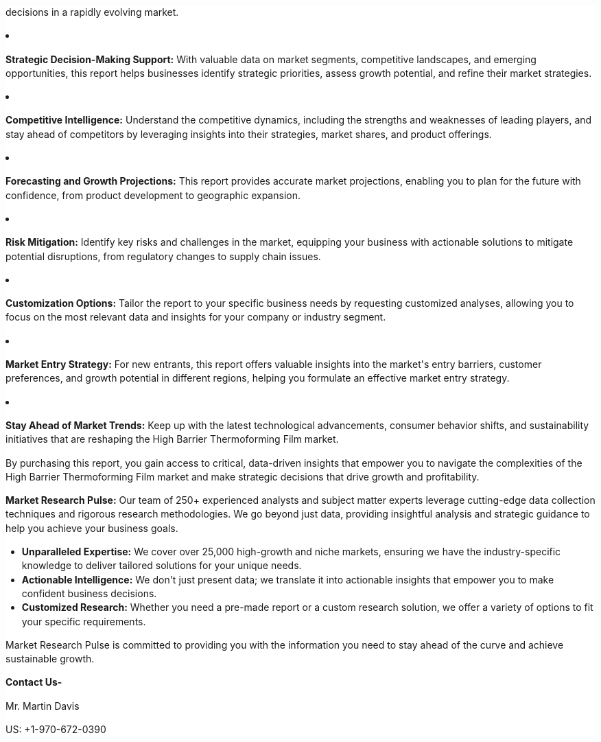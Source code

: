 decisions in a rapidly evolving market.</p></li><li><p><strong>Strategic Decision-Making Support:</strong> With valuable data on market segments, competitive landscapes, and emerging opportunities, this report helps businesses identify strategic priorities, assess growth potential, and refine their market strategies.</p></li><li><p><strong>Competitive Intelligence:</strong> Understand the competitive dynamics, including the strengths and weaknesses of leading players, and stay ahead of competitors by leveraging insights into their strategies, market shares, and product offerings.</p></li><li><p><strong>Forecasting and Growth Projections:</strong> This report provides accurate market projections, enabling you to plan for the future with confidence, from product development to geographic expansion.</p></li><li><p><strong>Risk Mitigation:</strong> Identify key risks and challenges in the market, equipping your business with actionable solutions to mitigate potential disruptions, from regulatory changes to supply chain issues.</p></li><li><p><strong>Customization Options:</strong> Tailor the report to your specific business needs by requesting customized analyses, allowing you to focus on the most relevant data and insights for your company or industry segment.</p></li><li><p><strong>Market Entry Strategy:</strong> For new entrants, this report offers valuable insights into the market's entry barriers, customer preferences, and growth potential in different regions, helping you formulate an effective market entry strategy.</p></li><li><p><strong>Stay Ahead of Market Trends:</strong> Keep up with the latest technological advancements, consumer behavior shifts, and sustainability initiatives that are reshaping the High Barrier Thermoforming Film market.</p></li></ol><p>By purchasing this report, you gain access to critical, data-driven insights that empower you to navigate the complexities of the High Barrier Thermoforming Film market and make strategic decisions that drive growth and profitability.</p><p><strong>Market Research Pulse:</strong>&nbsp;Our team of 250+ experienced analysts and subject matter experts leverage cutting-edge data collection techniques and rigorous research methodologies. We go beyond just data, providing insightful analysis and strategic guidance to help you achieve your business goals.</p><ul><li><strong>Unparalleled Expertise:</strong>&nbsp;We cover over 25,000 high-growth and niche markets, ensuring we have the industry-specific knowledge to deliver tailored solutions for your unique needs.</li><li><strong>Actionable Intelligence:</strong>&nbsp;We don't just present data; we translate it into actionable insights that empower you to make confident business decisions.</li><li><strong>Customized Research:</strong>&nbsp;Whether you need a pre-made report or a custom research solution, we offer a variety of options to fit your specific requirements.</li></ul><p>Market Research Pulse is committed to providing you with the information you need to stay ahead of the curve and achieve sustainable growth.</p><p><strong>Contact Us-</strong></p><p>Mr. Martin Davis</p><p>US: +1-970-672-0390</p>